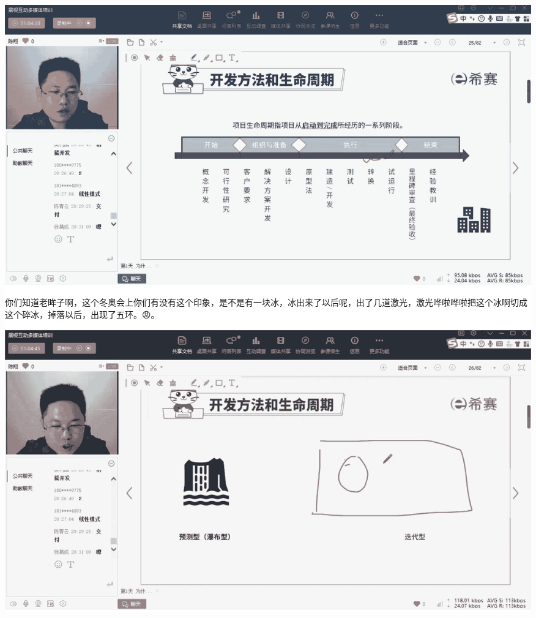 ![](img/9fe4aae09cc4be12a10f8ead145eeb77_20.png)

你们知道老眸子啊，这个冬奥会上你们有没有这个印象，是不是有一块冰，冰出来了以后呢，出了几道激光，激光哗啦哗啦把这个冰啊切成这个碎冰，掉落以后，出现了五环。😡。



![](img/9fe4aae09cc4be12a10f8ead145eeb77_22.png)
